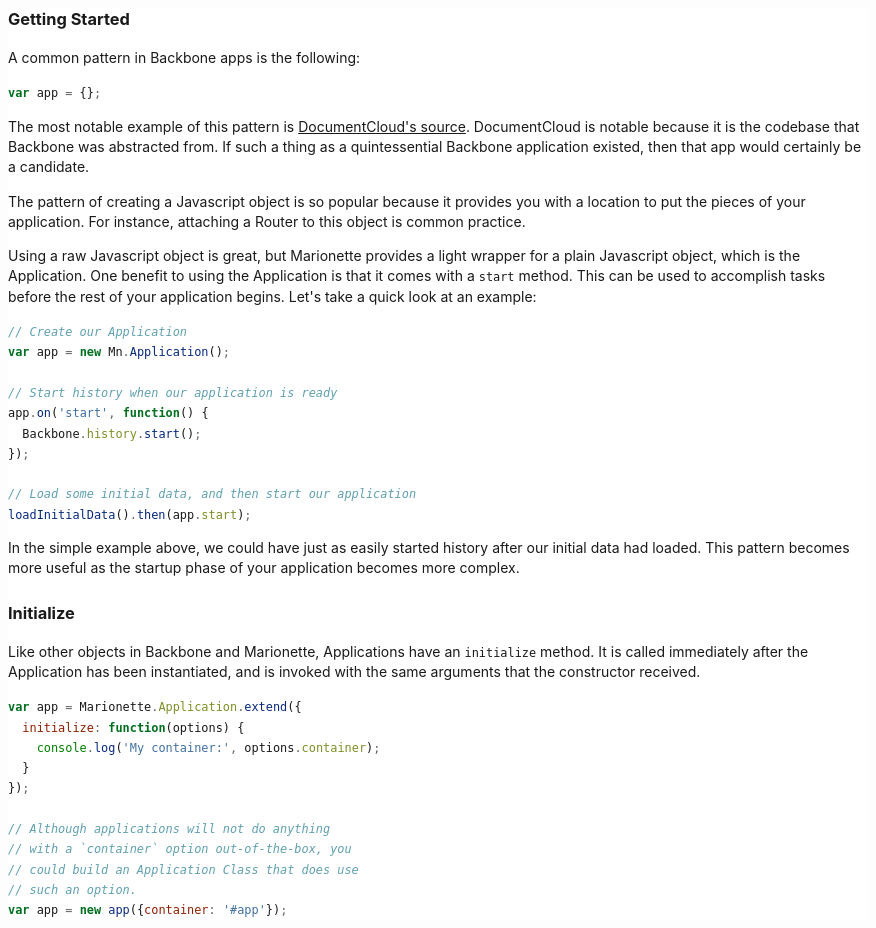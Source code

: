 ### Getting Started

A common pattern in Backbone apps is the following:

```js
var app = {};
```

The most notable example of this pattern is
[DocumentCloud's source](https://github.com/documentcloud/documentcloud/blob/master/public/javascripts/application.js#L3). DocumentCloud
is notable because it is the codebase that Backbone was abstracted from. If such a thing as a quintessential Backbone application
existed, then that app would certainly be a candidate.

The pattern of creating a Javascript object is so popular because it provides you with a location to
put the pieces of your application. For instance, attaching a Router to this object is common practice.

Using a raw Javascript object is great, but Marionette provides a light wrapper for a plain Javascript object, which is the
Application. One benefit to using the Application is that it comes with a `start` method. This can be used to accomplish
tasks before the rest of your application begins. Let's take a quick look at an example:

```js
// Create our Application
var app = new Mn.Application();

// Start history when our application is ready
app.on('start', function() {
  Backbone.history.start();
});

// Load some initial data, and then start our application
loadInitialData().then(app.start);
```

In the simple example above, we could have just as easily started history after our initial data had loaded. This
pattern becomes more useful as the startup phase of your application becomes more complex.

### Initialize

Like other objects in Backbone and Marionette, Applications have an `initialize` method.
It is called immediately after the Application has been instantiated, and is invoked with
the same arguments that the constructor received.

```js
var app = Marionette.Application.extend({
  initialize: function(options) {
    console.log('My container:', options.container);
  }
});

// Although applications will not do anything
// with a `container` option out-of-the-box, you
// could build an Application Class that does use
// such an option.
var app = new app({container: '#app'});
```
